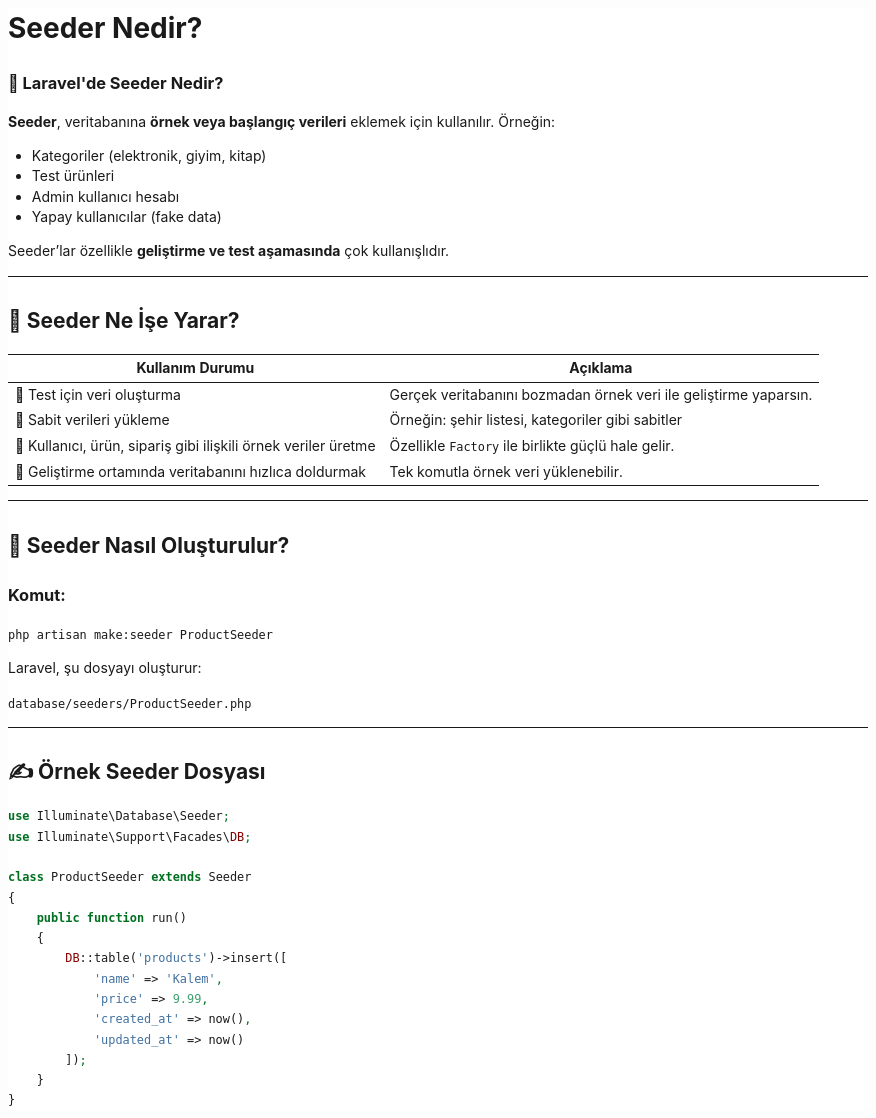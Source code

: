 # Seeder Nedir?

### 🎯 Laravel'de Seeder Nedir?

**Seeder**, veritabanına **örnek veya başlangıç verileri** eklemek için kullanılır.
Örneğin:

- Kategoriler (elektronik, giyim, kitap)
- Test ürünleri
- Admin kullanıcı hesabı
- Yapay kullanıcılar (fake data)

Seeder’lar özellikle **geliştirme ve test aşamasında** çok kullanışlıdır.

---

## 🔧 Seeder Ne İşe Yarar?

| Kullanım Durumu                                                | Açıklama                                                         |
| -------------------------------------------------------------- | ---------------------------------------------------------------- |
| 🧪 Test için veri oluşturma                                    | Gerçek veritabanını bozmadan örnek veri ile geliştirme yaparsın. |
| 🧱 Sabit verileri yükleme                                      | Örneğin: şehir listesi, kategoriler gibi sabitler                |
| 👥 Kullanıcı, ürün, sipariş gibi ilişkili örnek veriler üretme | Özellikle `Factory` ile birlikte güçlü hale gelir.               |
| 🔁 Geliştirme ortamında veritabanını hızlıca doldurmak         | Tek komutla örnek veri yüklenebilir.                             |

---

## 🧰 Seeder Nasıl Oluşturulur?

### Komut:

```bash
php artisan make:seeder ProductSeeder
```

Laravel, şu dosyayı oluşturur:

```
database/seeders/ProductSeeder.php
```

---

## ✍️ Örnek Seeder Dosyası

```php
use Illuminate\Database\Seeder;
use Illuminate\Support\Facades\DB;

class ProductSeeder extends Seeder
{
    public function run()
    {
        DB::table('products')->insert([
            'name' => 'Kalem',
            'price' => 9.99,
            'created_at' => now(),
            'updated_at' => now()
        ]);
    }
}
```
